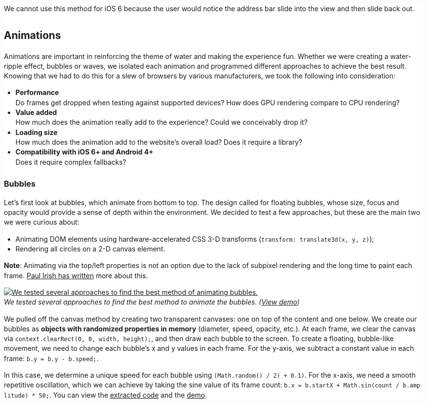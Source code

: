 We cannot use this method for iOS 6 because the user would notice the address bar slide into the view and then slide back out.

## Animations

Animations are important in reinforcing the theme of water and making the experience fun. Whether we were creating a water-ripple effect, bubbles or waves, we isolated each animation and programmed different approaches to achieve the best result. Knowing that we had to do this for a slew of browsers by various manufacturers, we took the following into consideration:

*   **Performance**  
    Do frames get dropped when testing against supported devices? How does GPU rendering compare to CPU rendering?
*   **Value added**  
    How much does the animation really add to the experience? Could we conceivably drop it?
*   **Loading size**  
    How much does the animation add to the website’s overall load? Does it require a library?
*   **Compatibility with iOS 6+ and Android 4+**  
    Does it require complex fallbacks?

### Bubbles

Let’s first look at bubbles, which animate from bottom to top. The design called for floating bubbles, whose size, focus and opacity would provide a sense of depth within the environment. We decided to test a few approaches, but these are the main two we were curious about:

*   Animating DOM elements using hardware-accelerated CSS 3-D transforms (`transform: translate3d(x, y, z)`);
*   Rendering all circles on a 2-D canvas element.

**Note**: Animating via the top/left properties is not an option due to the lack of subpixel rendering and the long time to paint each frame. [Paul Irish has written](https://www.paulirish.com/2012/why-moving-elements-with-translate-is-better-than-posabs-topleft) more about this.

[![We tested several approaches to find the best method of animating bubbles.](https://archive.smashing.media/assets/344dbf88-fdf9-42bb-adb4-46f01eedd629/137f325e-5a78-457d-9684-0ea1d3128e06/03-bubbles-500.jpg "We tested several approaches to find the best method of animating bubbles.")](https://dev.modernassemb.ly/smashingmagazine/bubblescanvas/)  
_We tested several approaches to find the best method to animate the bubbles. ([View demo](https://dev.modernassemb.ly/smashingmagazine/bubblescanvas/))_

We pulled off the canvas method by creating two transparent canvases: one on top of the content and one below. We create our bubbles as **objects with randomized properties in memory** (diameter, speed, opacity, etc.). At each frame, we clear the canvas via `context.clearRect(0, 0, width, height);`, and then draw each bubble to the screen. To create a floating, bubble-like movement, we need to change each bubble’s x and y values in each frame. For the y-axis, we subtract a constant value in each frame: `b.y = b.y - b.speed;`.

In this case, we determine a unique speed for each bubble using `(Math.random() / 2) + 0.1)`. For the x-axis, we need a smooth repetitive oscillation, which we can achieve by taking the sine value of its frame count: `b.x = b.startX + Math.sin(count / b.amplitude) * 50;`. You can view the [extracted code](https://gist.github.com/nick-jonas/9815565) and the [demo](https://dev.modernassemb.ly/smashingmagazine/bubblescanvas).
